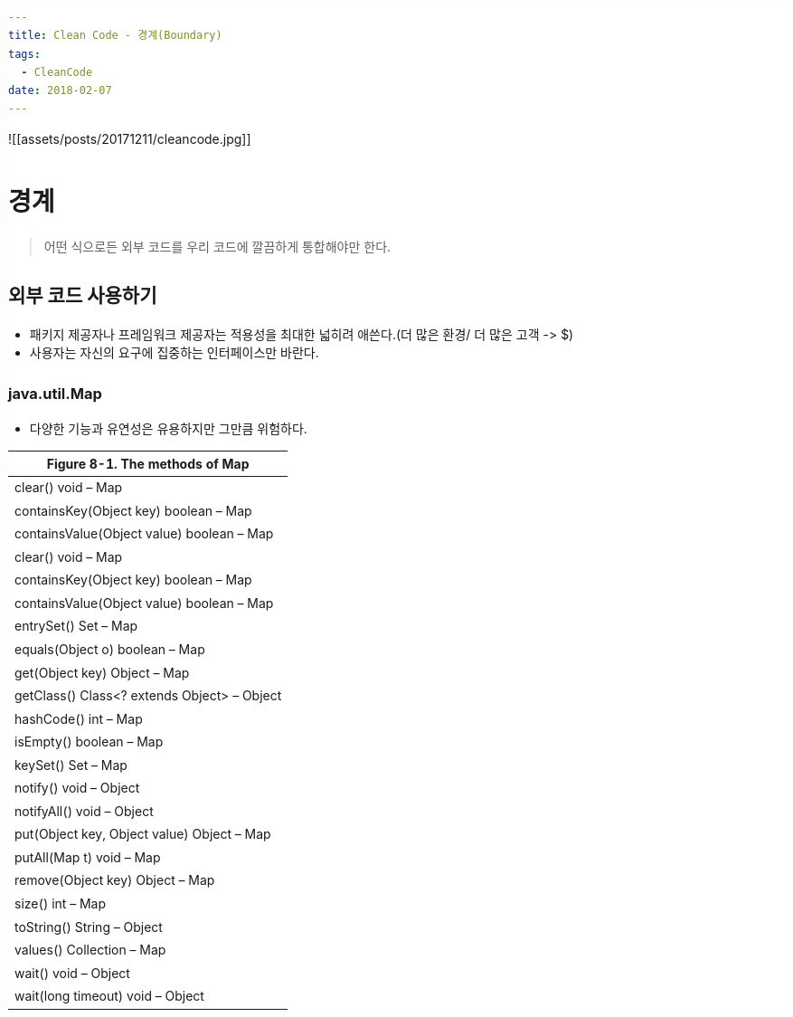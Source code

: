 ```yaml
---
title: Clean Code - 경계(Boundary)
tags:
  - CleanCode
date: 2018-02-07
---
```

![[assets/posts/20171211/cleancode.jpg]]

# 경계
> 어떤 식으로든 외부 코드를 우리 코드에 깔끔하게 통합해야만 한다.

## 외부 코드 사용하기
- 패키지 제공자나 프레임워크 제공자는 적용성을 최대한 넓히려 애쓴다.(더 많은 환경/ 더 많은 고객 -> $)
- 사용자는 자신의 요구에 집중하는 인터페이스만 바란다.

### java.util.Map
- 다양한 기능과 유연성은 유용하지만 그만큼 위험하다.

|Figure 8-1. The methods of Map|
|---|
|clear() void – Map|
|containsKey(Object key) boolean – Map|
|containsValue(Object value) boolean – Map|
|clear() void – Map|
|containsKey(Object key) boolean – Map|
|containsValue(Object value) boolean – Map|
|entrySet() Set – Map|
|equals(Object o) boolean – Map|
|get(Object key) Object – Map|
|getClass() Class<? extends Object> – Object|
|hashCode() int – Map|
|isEmpty() boolean – Map|
|keySet() Set – Map|
|notify() void – Object|
|notifyAll() void – Object|
|put(Object key, Object value) Object – Map|
|putAll(Map t) void – Map|
|remove(Object key) Object – Map|
|size() int – Map|
|toString() String – Object|
|values() Collection – Map|
|wait() void – Object|
|wait(long timeout) void – Object|